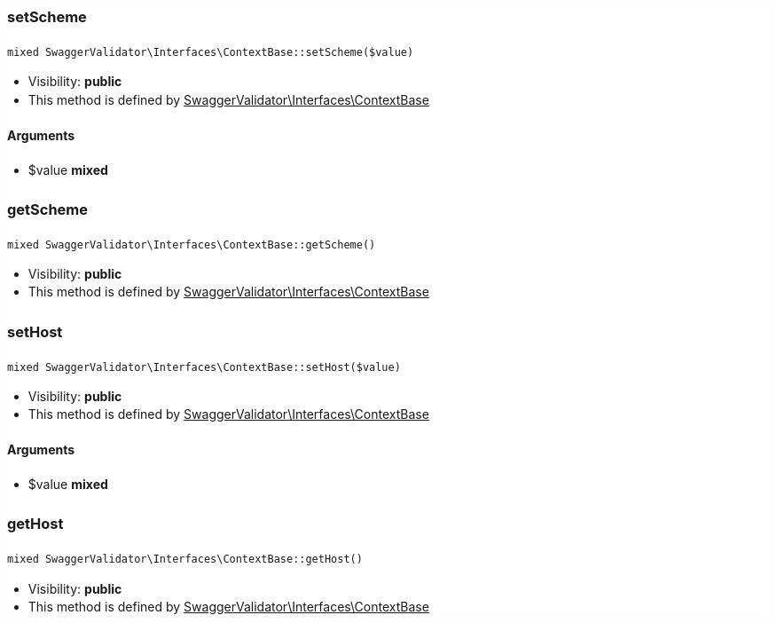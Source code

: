 


### setScheme

    mixed SwaggerValidator\Interfaces\ContextBase::setScheme($value)





* Visibility: **public**
* This method is defined by [SwaggerValidator\Interfaces\ContextBase](SwaggerValidator-Interfaces-ContextBase.md)


#### Arguments
* $value **mixed**



### getScheme

    mixed SwaggerValidator\Interfaces\ContextBase::getScheme()





* Visibility: **public**
* This method is defined by [SwaggerValidator\Interfaces\ContextBase](SwaggerValidator-Interfaces-ContextBase.md)




### setHost

    mixed SwaggerValidator\Interfaces\ContextBase::setHost($value)





* Visibility: **public**
* This method is defined by [SwaggerValidator\Interfaces\ContextBase](SwaggerValidator-Interfaces-ContextBase.md)


#### Arguments
* $value **mixed**



### getHost

    mixed SwaggerValidator\Interfaces\ContextBase::getHost()





* Visibility: **public**
* This method is defined by [SwaggerValidator\Interfaces\ContextBase](SwaggerValidator-Interfaces-ContextBase.md)
